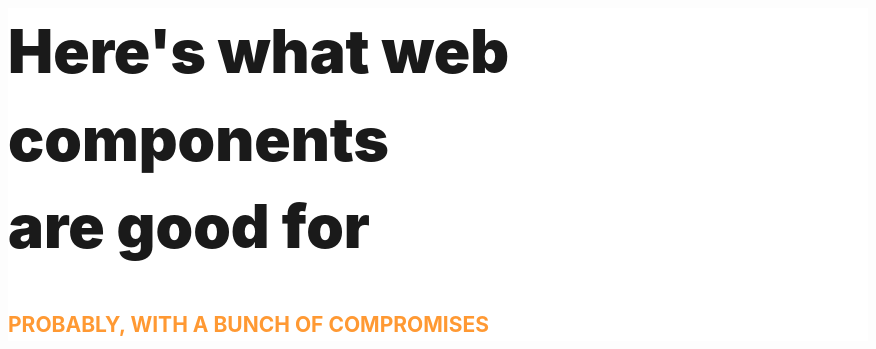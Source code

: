 # Here's what web components <br /> are good for

## probably, with a bunch of compromises

<style>
  h1 {
    font-weight: 900 !important;
    text-shadow: 0 0 12px #fff;
    font-size: 4.3em !important;
  }

  h2 {
    color: #ff9933 !important;
    text-transform: uppercase;
  }

  .webpage {
    position: absolute;
    display: flex;
    align-items: center;
    justify-content: center;
    bottom: 38px;
    left: 0;
    width: 100%;
    font-size: 1.2em;
    font-weight: bold;
  }
</style>


